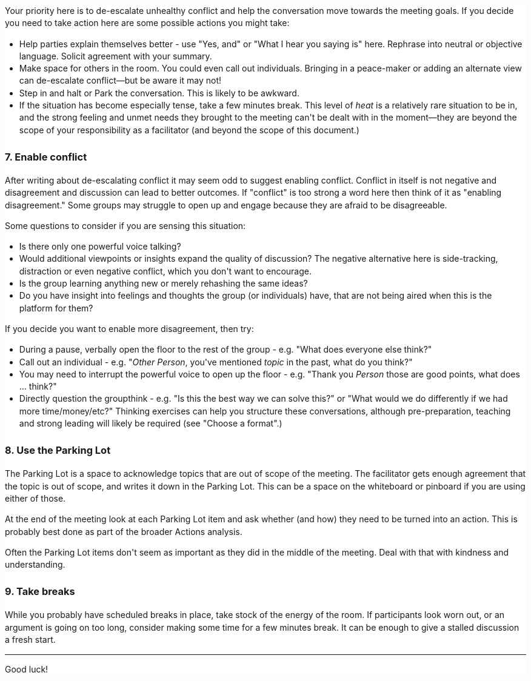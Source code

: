 Your priority here is to de-escalate unhealthy conflict and help the conversation move towards the meeting goals. If you decide you need to take action here are some possible actions you might take:
* Help parties explain themselves better - use "Yes, and" or "What I hear you saying is" here. Rephrase into neutral or objective language. Solicit agreement with your summary.
* Make space for others in the room. You could even call out individuals. Bringing in a peace-maker or adding an alternate view can de-escalate conflict&mdash;but be aware it may not!
* Step in and halt or Park the conversation. This is likely to be awkward.
* If the situation has become especially tense, take a few minutes break. This level of _heat_ is a relatively rare situation to be in, and the strong feeling and unmet needs they brought to the meeting can't be dealt with in the moment&mdash;they are beyond the scope of your responsibility as a facilitator (and beyond the scope of this document.)

### 7. Enable conflict
After writing about de-escalating conflict it may seem odd to suggest enabling conflict. Conflict in itself is not negative and disagreement and discussion can lead to better outcomes. If "conflict" is too strong a word here then think of it as "enabling disagreement." Some groups may struggle to open up and engage because they are afraid to be disagreeable.

Some questions to consider if you are sensing this situation:
* Is there only one powerful voice talking?
* Would additional viewpoints or insights expand the quality of discussion? The negative alternative here is side-tracking, distraction or even negative conflict, which you don't want to encourage.
* Is the group learning anything new or merely rehashing the same ideas?
* Do you have insight into feelings and thoughts the group (or individuals) have, that are not being aired when this is the platform for them?

If you decide you want to enable more disagreement, then try:
* During a pause, verbally open the floor to the rest of the group - e.g. "What does everyone else think?"
* Call out an individual - e.g. "_Other Person_, you've mentioned _topic_ in the past, what do you think?"
* You may need to interrupt the powerful voice to open up the floor - e.g. "Thank you _Person_ those are good points, what does ... think?"
* Directly question the groupthink - e.g. "Is this the best way we can solve this?" or "What would we do differently if we had more time/money/etc?" Thinking exercises can help you structure these conversations, although pre-preparation, teaching and strong leading will likely be required (see "Choose a format".)

### 8. Use the Parking Lot
The Parking Lot is a space to acknowledge topics that are out of scope of the meeting. The facilitator gets enough agreement that the topic is out of scope, and writes it down in the Parking Lot. This can be a space on the whiteboard or pinboard if you are using either of those.

At the end of the meeting look at each Parking Lot item and ask whether (and how) they need to be turned into an action. This is probably best done as part of the broader Actions analysis.

Often the Parking Lot items don't seem as important as they did in the middle of the meeting. Deal with that with kindness and understanding.

### 9. Take breaks
While you probably have scheduled breaks in place, take stock of the energy of the room. If participants look worn out, or an argument is going on too long, consider making some time for a few minutes break. It can be enough to give a stalled discussion a fresh start.

---
Good luck!